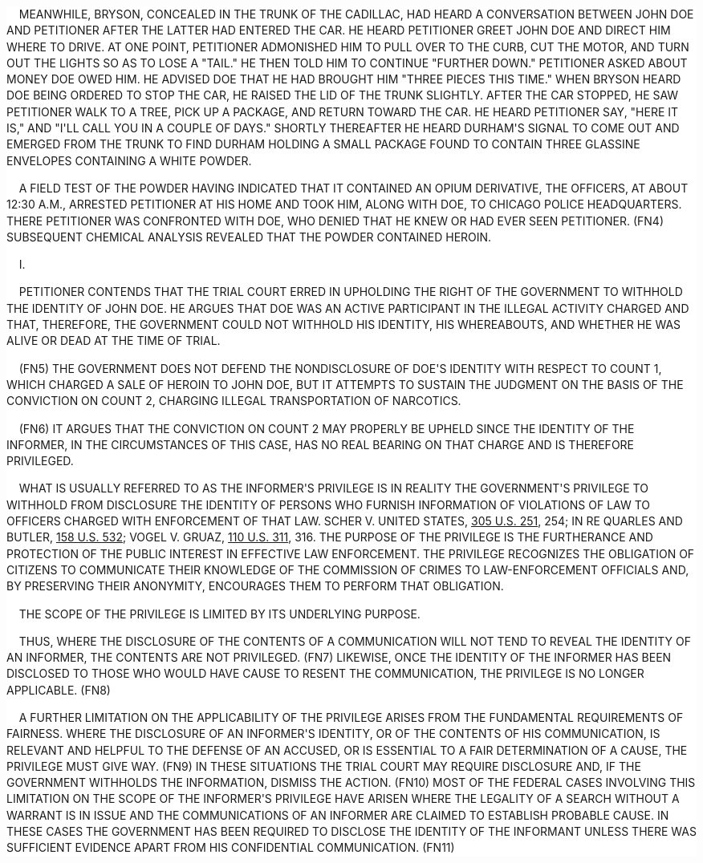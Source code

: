     MEANWHILE, BRYSON, CONCEALED IN THE TRUNK OF THE CADILLAC, HAD HEARD A CONVERSATION BETWEEN JOHN DOE AND PETITIONER AFTER THE LATTER HAD ENTERED THE CAR.  HE HEARD PETITIONER GREET JOHN DOE AND DIRECT HIM WHERE TO DRIVE.  AT ONE POINT, PETITIONER ADMONISHED HIM TO PULL OVER TO THE CURB, CUT THE MOTOR, AND TURN OUT THE LIGHTS SO AS TO LOSE A "TAIL."  HE THEN TOLD HIM TO CONTINUE "FURTHER DOWN."  PETITIONER ASKED ABOUT MONEY DOE OWED HIM.  HE ADVISED DOE THAT HE HAD BROUGHT HIM "THREE PIECES THIS TIME."  WHEN BRYSON HEARD DOE BEING ORDERED TO STOP THE CAR, HE RAISED THE LID OF THE TRUNK SLIGHTLY.  AFTER THE CAR STOPPED, HE SAW PETITIONER WALK TO A TREE, PICK UP A PACKAGE, AND RETURN TOWARD THE CAR.  HE HEARD PETITIONER SAY, "HERE IT IS," AND "I'LL CALL YOU IN A COUPLE OF DAYS."  SHORTLY THEREAFTER HE HEARD DURHAM'S SIGNAL TO COME OUT AND EMERGED FROM THE TRUNK TO FIND DURHAM HOLDING A SMALL PACKAGE FOUND TO CONTAIN THREE GLASSINE ENVELOPES CONTAINING A WHITE POWDER.

    A FIELD TEST OF THE POWDER HAVING INDICATED THAT IT CONTAINED AN OPIUM DERIVATIVE, THE OFFICERS, AT ABOUT 12:30 A.M., ARRESTED PETITIONER AT HIS HOME AND TOOK HIM, ALONG WITH DOE, TO CHICAGO POLICE HEADQUARTERS.  THERE PETITIONER WAS CONFRONTED WITH DOE, WHO DENIED THAT HE KNEW OR HAD EVER SEEN PETITIONER.  (FN4)  SUBSEQUENT CHEMICAL ANALYSIS REVEALED THAT THE POWDER CONTAINED HEROIN.

    I.

    PETITIONER CONTENDS THAT THE TRIAL COURT ERRED IN UPHOLDING THE RIGHT OF THE GOVERNMENT TO WITHHOLD THE IDENTITY OF JOHN DOE.  HE ARGUES THAT DOE WAS AN ACTIVE PARTICIPANT IN THE ILLEGAL ACTIVITY CHARGED AND THAT, THEREFORE, THE GOVERNMENT COULD NOT WITHHOLD HIS IDENTITY, HIS WHEREABOUTS, AND WHETHER HE WAS ALIVE OR DEAD AT THE TIME OF TRIAL.

    (FN5)  THE GOVERNMENT DOES NOT DEFEND THE NONDISCLOSURE OF DOE'S IDENTITY WITH RESPECT TO COUNT 1, WHICH CHARGED A SALE OF HEROIN TO JOHN DOE, BUT IT ATTEMPTS TO SUSTAIN THE JUDGMENT ON THE BASIS OF THE CONVICTION ON COUNT 2, CHARGING ILLEGAL TRANSPORTATION OF NARCOTICS.

    (FN6)  IT ARGUES THAT THE CONVICTION ON COUNT 2 MAY PROPERLY BE UPHELD SINCE THE IDENTITY OF THE INFORMER, IN THE CIRCUMSTANCES OF THIS CASE, HAS NO REAL BEARING ON THAT CHARGE AND IS THEREFORE PRIVILEGED.

    WHAT IS USUALLY REFERRED TO AS THE INFORMER'S PRIVILEGE IS IN REALITY THE GOVERNMENT'S PRIVILEGE TO WITHHOLD FROM DISCLOSURE THE IDENTITY OF PERSONS WHO FURNISH INFORMATION OF VIOLATIONS OF LAW TO OFFICERS CHARGED WITH ENFORCEMENT OF THAT LAW.  SCHER V. UNITED STATES, [305 U.S. 251][/us/courts/scotus/usReporter/305/251], 254; IN RE QUARLES AND BUTLER, [158 U.S. 532][/us/courts/scotus/usReporter/158/532]; VOGEL V. GRUAZ, [110 U.S. 311][/us/courts/scotus/usReporter/110/311], 316.  THE PURPOSE OF THE PRIVILEGE IS THE FURTHERANCE AND PROTECTION OF THE PUBLIC INTEREST IN EFFECTIVE LAW ENFORCEMENT.  THE PRIVILEGE RECOGNIZES THE OBLIGATION OF CITIZENS TO COMMUNICATE THEIR KNOWLEDGE OF THE COMMISSION OF CRIMES TO LAW-ENFORCEMENT OFFICIALS AND, BY PRESERVING THEIR ANONYMITY, ENCOURAGES THEM TO PERFORM THAT OBLIGATION.

    THE SCOPE OF THE PRIVILEGE IS LIMITED BY ITS UNDERLYING PURPOSE.

    THUS, WHERE THE DISCLOSURE OF THE CONTENTS OF A COMMUNICATION WILL NOT TEND TO REVEAL THE IDENTITY OF AN INFORMER, THE CONTENTS ARE NOT PRIVILEGED.  (FN7)  LIKEWISE, ONCE THE IDENTITY OF THE INFORMER HAS BEEN DISCLOSED TO THOSE WHO WOULD HAVE CAUSE TO RESENT THE COMMUNICATION, THE PRIVILEGE IS NO LONGER APPLICABLE.  (FN8)

    A FURTHER LIMITATION ON THE APPLICABILITY OF THE PRIVILEGE ARISES FROM THE FUNDAMENTAL REQUIREMENTS OF FAIRNESS.  WHERE THE DISCLOSURE OF AN INFORMER'S IDENTITY, OR OF THE CONTENTS OF HIS COMMUNICATION, IS RELEVANT AND HELPFUL TO THE DEFENSE OF AN ACCUSED, OR IS ESSENTIAL TO A FAIR DETERMINATION OF A CAUSE, THE PRIVILEGE MUST GIVE WAY.  (FN9)  IN THESE SITUATIONS THE TRIAL COURT MAY REQUIRE DISCLOSURE AND, IF THE GOVERNMENT WITHHOLDS THE INFORMATION, DISMISS THE ACTION.  (FN10)  MOST OF THE FEDERAL CASES INVOLVING THIS LIMITATION ON THE SCOPE OF THE INFORMER'S PRIVILEGE HAVE ARISEN WHERE THE LEGALITY OF A SEARCH WITHOUT A WARRANT IS IN ISSUE AND THE COMMUNICATIONS OF AN INFORMER ARE CLAIMED TO ESTABLISH PROBABLE CAUSE.  IN THESE CASES THE GOVERNMENT HAS BEEN REQUIRED TO DISCLOSE THE IDENTITY OF THE INFORMANT UNLESS THERE WAS SUFFICIENT EVIDENCE APART FROM HIS CONFIDENTIAL COMMUNICATION.  (FN11)


[/us/courts/scotus/usReporter/353/53]: https://publicdocs.github.io/go/links?ns=uslm-x&ref=%2Fus%2Fcourts%2Fscotus%2FusReporter%2F353%2F53
[/us/usc/t21/s174]: https://publicdocs.github.io/go/links?ns=uslm&ref=%2Fus%2Fusc%2Ft21%2Fs174
[/us/usc/t26/s2554]: https://publicdocs.github.io/go/links?ns=uslm&ref=%2Fus%2Fusc%2Ft26%2Fs2554
[/us/courts/scotus/usReporter/351/936]: https://publicdocs.github.io/go/links?ns=uslm-x&ref=%2Fus%2Fcourts%2Fscotus%2FusReporter%2F351%2F936
[/us/courts/scotus/usReporter/305/251]: https://publicdocs.github.io/go/links?ns=uslm-x&ref=%2Fus%2Fcourts%2Fscotus%2FusReporter%2F305%2F251
[/us/courts/scotus/usReporter/158/532]: https://publicdocs.github.io/go/links?ns=uslm-x&ref=%2Fus%2Fcourts%2Fscotus%2FusReporter%2F158%2F532
[/us/courts/scotus/usReporter/110/311]: https://publicdocs.github.io/go/links?ns=uslm-x&ref=%2Fus%2Fcourts%2Fscotus%2FusReporter%2F110%2F311
[/us/stat/65/767]: https://publicdocs.github.io/go/links?ns=uslm&ref=%2Fus%2Fstat%2F65%2F767
[/us/usc/t21/s174]: https://publicdocs.github.io/go/links?ns=uslm&ref=%2Fus%2Fusc%2Ft21%2Fs174
[/us/courts/scotus/usReporter/328/640]: https://publicdocs.github.io/go/links?ns=uslm-x&ref=%2Fus%2Fcourts%2Fscotus%2FusReporter%2F328%2F640
[/us/courts/scotus/usReporter/320/81]: https://publicdocs.github.io/go/links?ns=uslm-x&ref=%2Fus%2Fcourts%2Fscotus%2FusReporter%2F320%2F81
[/us/courts/scotus/usReporter/250/616]: https://publicdocs.github.io/go/links?ns=uslm-x&ref=%2Fus%2Fcourts%2Fscotus%2FusReporter%2F250%2F616
[/us/courts/scotus/usReporter/142/140]: https://publicdocs.github.io/go/links?ns=uslm-x&ref=%2Fus%2Fcourts%2Fscotus%2FusReporter%2F142%2F140
[/us/courts/scotus/usReporter/158/532]: https://publicdocs.github.io/go/links?ns=uslm-x&ref=%2Fus%2Fcourts%2Fscotus%2FusReporter%2F158%2F532
[/us/courts/scotus/usReporter/110/311]: https://publicdocs.github.io/go/links?ns=uslm-x&ref=%2Fus%2Fcourts%2Fscotus%2FusReporter%2F110%2F311
[/us/courts/scotus/usReporter/305/251]: https://publicdocs.github.io/go/links?ns=uslm-x&ref=%2Fus%2Fcourts%2Fscotus%2FusReporter%2F305%2F251
[/us/courts/scotus/usReporter/276/413]: https://publicdocs.github.io/go/links?ns=uslm-x&ref=%2Fus%2Fcourts%2Fscotus%2FusReporter%2F276%2F413
[/us/stat/65/767]: https://publicdocs.github.io/go/links?ns=uslm&ref=%2Fus%2Fstat%2F65%2F767
[/us/usc/t21/s174]: https://publicdocs.github.io/go/links?ns=uslm&ref=%2Fus%2Fusc%2Ft21%2Fs174